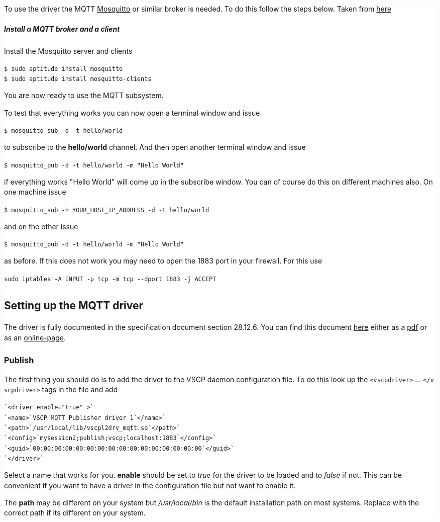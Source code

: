 To use the driver the MQTT [ Mosquitto](http://mosquitto.org/ ) or similar broker is needed. To do this follow the steps below. Taken from [here](installing_moquitto_for_use_with_vscp)

##### Install a MQTT broker and a client

Install the Mosquitto server and clients

    $ sudo aptitude install mosquitto
    $ sudo aptitude install mosquitto-clients

You are now ready to use the MQTT subsystem.

To test that everything works you can now open a terminal window and issue

    $ mosquitto_sub -d -t hello/world
    
to subscribe to the **hello/world** channel. And then open another terminal window and issue 

    $ mosquitto_pub -d -t hello/world -m "Hello World"
    
if everything works "Hello World" will come up in the subscribe window. You can of course do this on different machines also. On one machine issue

    $ mosquitto_sub -h YOUR_HOST_IP_ADDRESS -d -t hello/world
    
and on the other issue

    $ mosquitto_pub -d -t hello/world -m "Hello World"
    
as before. If this does not work you may need to open the 1883 port in your firewall. For this use  

    sudo iptables -A INPUT -p tcp -m tcp --dport 1883 -j ACCEPT
    

    


## Setting up the MQTT driver

The driver is fully documented in the specification document section 28.12.6. You can find this document [here](http://vscp.org/docs.php) either as a [pdf](http://sourceforge.net/projects/m2m/files/VSCP%20Specification/) or as an [online-page](http://vscp.org/vscpspec/vscp_spec_latest.xhtml).

### Publish

The first thing you should do is to add the driver to the VSCP daemon configuration file. To do this look up the `<vscpdriver>`  ...  `</vscpdriver>` tags in the file and add

    `<driver enable="true" >`
    `<name>`VSCP MQTT Publisher driver 1`</name>`
    `<path>`/usr/local/lib/vscpl2drv_mqtt.so`</path>`
    `<config>`mysession2;publish;vscp;localhost:1883`</config>`
    `<guid>`00:00:00:00:00:00:00:00:00:00:00:00:00:00:00:00`</guid>`
    `</driver>`
    
Select a name that works for you. **enable** should be set to *true* for the driver to be loaded and to *false* if not. This can be convenient if you want to have a driver in the configuration file but not want to enable it.

The **path** may be different on your system but */usr/local/bin* is the default installation path on most systems. Replace with the correct path if its different on your system.
